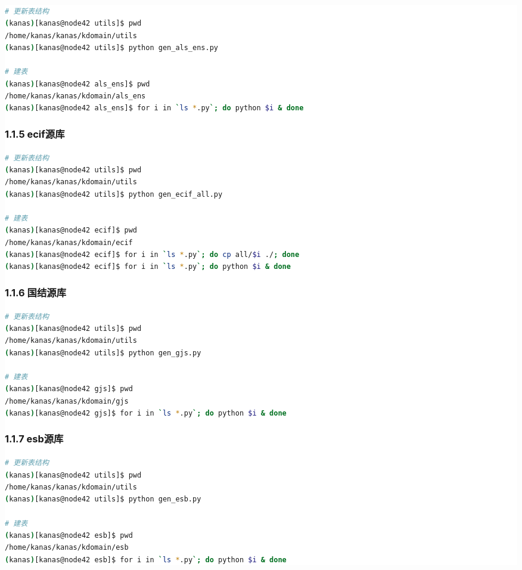 ```bash
# 更新表结构
(kanas)[kanas@node42 utils]$ pwd
/home/kanas/kanas/kdomain/utils
(kanas)[kanas@node42 utils]$ python gen_als_ens.py

# 建表
(kanas)[kanas@node42 als_ens]$ pwd
/home/kanas/kanas/kdomain/als_ens
(kanas)[kanas@node42 als_ens]$ for i in `ls *.py`; do python $i & done
```

### 1.1.5 ecif源库

```bash
# 更新表结构
(kanas)[kanas@node42 utils]$ pwd
/home/kanas/kanas/kdomain/utils
(kanas)[kanas@node42 utils]$ python gen_ecif_all.py

# 建表
(kanas)[kanas@node42 ecif]$ pwd
/home/kanas/kanas/kdomain/ecif
(kanas)[kanas@node42 ecif]$ for i in `ls *.py`; do cp all/$i ./; done
(kanas)[kanas@node42 ecif]$ for i in `ls *.py`; do python $i & done

```

### 1.1.6 国结源库

```bash
# 更新表结构
(kanas)[kanas@node42 utils]$ pwd
/home/kanas/kanas/kdomain/utils
(kanas)[kanas@node42 utils]$ python gen_gjs.py

# 建表
(kanas)[kanas@node42 gjs]$ pwd
/home/kanas/kanas/kdomain/gjs
(kanas)[kanas@node42 gjs]$ for i in `ls *.py`; do python $i & done

```

### 1.1.7 esb源库

```bash
# 更新表结构
(kanas)[kanas@node42 utils]$ pwd
/home/kanas/kanas/kdomain/utils
(kanas)[kanas@node42 utils]$ python gen_esb.py

# 建表
(kanas)[kanas@node42 esb]$ pwd
/home/kanas/kanas/kdomain/esb
(kanas)[kanas@node42 esb]$ for i in `ls *.py`; do python $i & done

```
